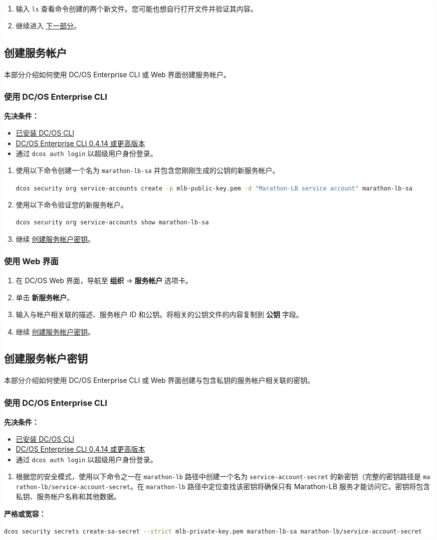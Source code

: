 1. 输入 `ls` 查看命令创建的两个新文件。您可能也想自行打开文件并验证其内容。

1. 继续进入 [下一部分](#create-a-service-account)。

## <a name="create-a-service-account"></a>创建服务帐户

本部分介绍如何使用 DC/OS Enterprise CLI 或 Web 界面创建服务帐户。

### 使用 DC/OS Enterprise CLI

**先决条件：**
- [已安装 DC/OS CLI](/dcos/cn/1.11/cli/install/)
- [DC/OS Enterprise CLI 0.4.14 或更高版本](/dcos/cn/1.11/cli/enterprise-cli/#ent-cli-install)
- 通过 `dcos auth login` 以超级用户身份登录。

1. 使用以下命令创建一个名为 `marathon-lb-sa` 并包含您刚刚生成的公钥的新服务帐户。

    ```bash
    dcos security org service-accounts create -p mlb-public-key.pem -d "Marathon-LB service account" marathon-lb-sa
    ```

1. 使用以下命令验证您的新服务帐户。

    ```bash
    dcos security org service-accounts show marathon-lb-sa
    ```

1. 继续 [创建服务帐户密钥](#create-an-sa-secret)。

### 使用 Web 界面

1. 在 DC/OS Web 界面，导航至 **组织** -> **服务帐户** 选项卡。

1. 单击 **新服务帐户**。

1. 输入与帐户相关联的描述、服务帐户 ID 和公钥。将相关的公钥文件的内容复制到 **公钥** 字段。

1. 继续 [创建服务帐户密钥](#create-an-sa-secret)。

## <a name="create-an-sa-secret"></a>创建服务帐户密钥

本部分介绍如何使用 DC/OS Enterprise CLI 或 Web 界面创建与包含私钥的服务帐户相关联的密钥。

### 使用 DC/OS Enterprise CLI

**先决条件：**
- [已安装 DC/OS CLI](/dcos/cn/1.11/cli/install/)
- [DC/OS Enterprise CLI 0.4.14 或更高版本](/dcos/cn/1.11/cli/enterprise-cli/#ent-cli-install)
- 通过 `dcos auth login` 以超级用户身份登录。

1. 根据您的安全模式，使用以下命令之一在 `marathon-lb` 路径中创建一个名为 `service-account-secret` 的新密钥（完整的密钥路径是 `marathon-lb/service-account-secret`。在 `marathon-lb` 路径中定位查找该密钥将确保只有 Marathon-LB 服务才能访问它。密钥将包含私钥、服务帐户名称和其他数据。

 **严格或宽容：**

```bash
dcos security secrets create-sa-secret --strict mlb-private-key.pem marathon-lb-sa marathon-lb/service-account-secret
```

